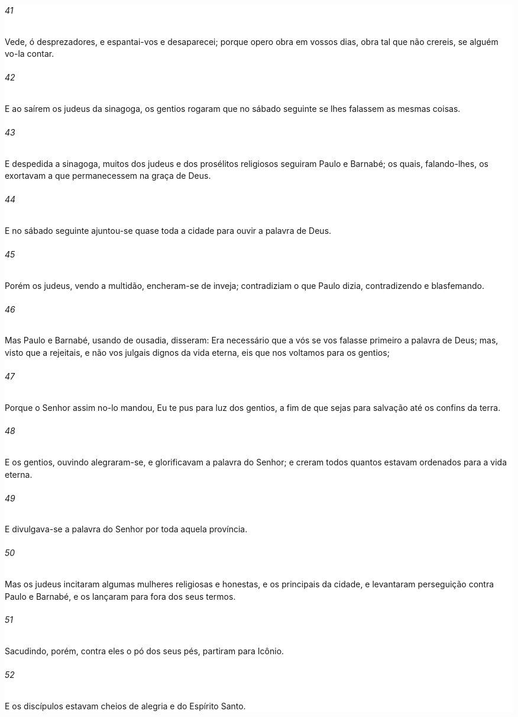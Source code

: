 ###### 41 
Vede, ó desprezadores, e espantai-vos e desaparecei; porque opero  obra em vossos dias, obra tal que não crereis, se alguém vo-la contar.

###### 42 
E ao saírem os judeus da sinagoga, os gentios rogaram que no sábado seguinte se lhes falassem as mesmas coisas.

###### 43 
E despedida a sinagoga, muitos dos judeus e dos prosélitos religiosos seguiram Paulo e Barnabé; os quais, falando-lhes, os exortavam a que permanecessem na graça de Deus.

###### 44 
E no sábado seguinte ajuntou-se quase toda a cidade para ouvir a palavra de Deus.

###### 45 
Porém os judeus, vendo a multidão, encheram-se de inveja; contradiziam o que Paulo dizia, contradizendo e blasfemando.

###### 46 
Mas Paulo e Barnabé, usando de ousadia, disseram: Era necessário que a vós se vos falasse primeiro a palavra de Deus; mas, visto que a rejeitais, e não vos julgais dignos da vida eterna, eis que nos voltamos para os gentios;

###### 47 
Porque o Senhor assim no-lo mandou,  Eu te pus para luz dos gentios, a fim de que sejas para salvação até os confins da terra.

###### 48 
E os gentios, ouvindo  alegraram-se, e glorificavam a palavra do Senhor; e creram todos quantos estavam ordenados para a vida eterna.

###### 49 
E divulgava-se a palavra do Senhor por toda aquela província.

###### 50 
Mas os judeus incitaram algumas mulheres religiosas e honestas, e os principais da cidade, e levantaram perseguição contra Paulo e Barnabé, e os lançaram para fora dos seus termos.

###### 51 
Sacudindo, porém, contra eles o pó dos seus pés, partiram para Icônio.

###### 52 
E os discípulos estavam cheios de alegria e do Espírito Santo.

